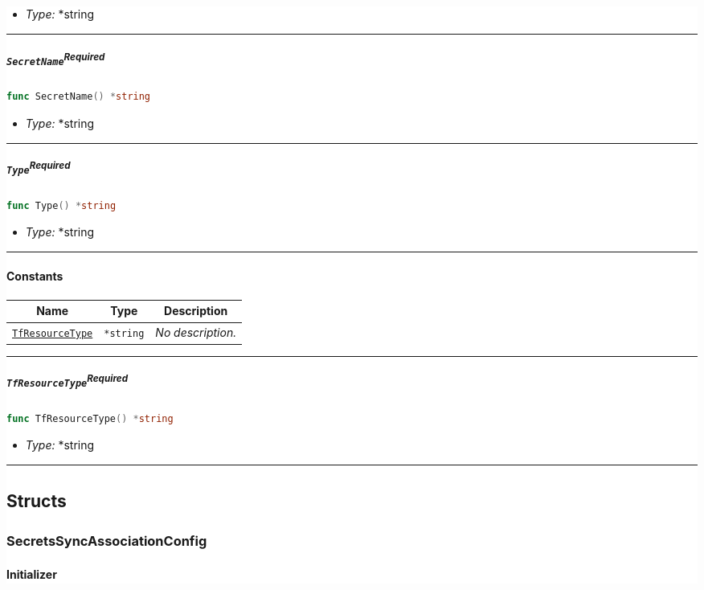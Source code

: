 - *Type:* *string

---

##### `SecretName`<sup>Required</sup> <a name="SecretName" id="@cdktf/provider-vault.secretsSyncAssociation.SecretsSyncAssociation.property.secretName"></a>

```go
func SecretName() *string
```

- *Type:* *string

---

##### `Type`<sup>Required</sup> <a name="Type" id="@cdktf/provider-vault.secretsSyncAssociation.SecretsSyncAssociation.property.type"></a>

```go
func Type() *string
```

- *Type:* *string

---

#### Constants <a name="Constants" id="Constants"></a>

| **Name** | **Type** | **Description** |
| --- | --- | --- |
| <code><a href="#@cdktf/provider-vault.secretsSyncAssociation.SecretsSyncAssociation.property.tfResourceType">TfResourceType</a></code> | <code>*string</code> | *No description.* |

---

##### `TfResourceType`<sup>Required</sup> <a name="TfResourceType" id="@cdktf/provider-vault.secretsSyncAssociation.SecretsSyncAssociation.property.tfResourceType"></a>

```go
func TfResourceType() *string
```

- *Type:* *string

---

## Structs <a name="Structs" id="Structs"></a>

### SecretsSyncAssociationConfig <a name="SecretsSyncAssociationConfig" id="@cdktf/provider-vault.secretsSyncAssociation.SecretsSyncAssociationConfig"></a>

#### Initializer <a name="Initializer" id="@cdktf/provider-vault.secretsSyncAssociation.SecretsSyncAssociationConfig.Initializer"></a>
